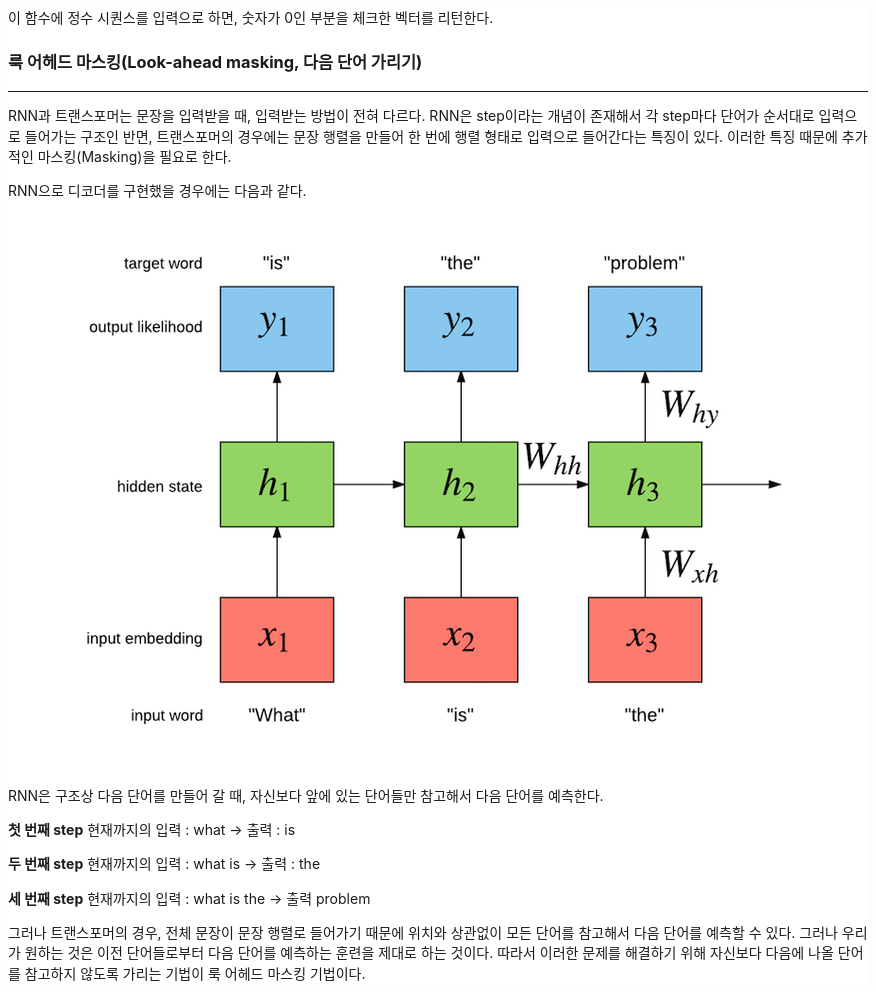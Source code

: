 이 함수에 정수 시퀀스를 입력으로 하면, 숫자가 0인 부분을 체크한 벡터를 리턴한다.

### 룩 어헤드 마스킹(Look-ahead masking, 다음 단어 가리기)

---

RNN과 트랜스포머는 문장을 입력받을 때, 입력받는 방법이 전혀 다르다. RNN은 step이라는 개념이 존재해서 각 step마다 단어가 순서대로 입력으로 들어가는 구조인 반면, 트랜스포머의 경우에는 문장 행렬을 만들어 한 번에 행렬 형태로 입력으로 들어간다는 특징이 있다. 이러한 특징 때문에 추가적인 마스킹(Masking)을 필요로 한다.

RNN으로 디코더를 구현했을 경우에는 다음과 같다.

![image18](./images/image18.png)

RNN은 구조상 다음 단어를 만들어 갈 때, 자신보다 앞에 있는 단어들만 참고해서 다음 단어를 예측한다.

**첫 번째 step**
현재까지의 입력 : what → 출력 : is

**두 번째 step**
현재까지의 입력 : what is → 출력 : the

**세 번째 step**
현재까지의 입력 : what is the → 출력 problem

그러나 트랜스포머의 경우, 전체 문장이 문장 행렬로 들어가기 때문에 위치와 상관없이 모든 단어를 참고해서 다음 단어를 예측할 수 있다. 그러나 우리가 원하는 것은 이전 단어들로부터 다음 단어를 예측하는 훈련을 제대로 하는 것이다. 따라서 이러한 문제를 해결하기 위해 자신보다 다음에 나올 단어를 참고하지 않도록 가리는 기법이 룩 어헤드 마스킹 기법이다.
